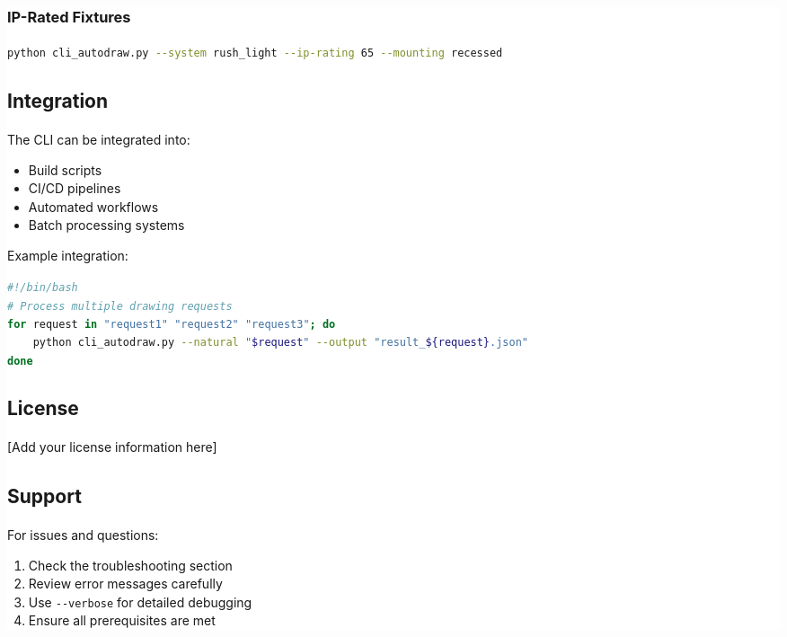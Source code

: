 ### IP-Rated Fixtures
```bash
python cli_autodraw.py --system rush_light --ip-rating 65 --mounting recessed
```

## Integration

The CLI can be integrated into:
- Build scripts
- CI/CD pipelines
- Automated workflows
- Batch processing systems

Example integration:
```bash
#!/bin/bash
# Process multiple drawing requests
for request in "request1" "request2" "request3"; do
    python cli_autodraw.py --natural "$request" --output "result_${request}.json"
done
```

## License

[Add your license information here]

## Support

For issues and questions:
1. Check the troubleshooting section
2. Review error messages carefully
3. Use `--verbose` for detailed debugging
4. Ensure all prerequisites are met 